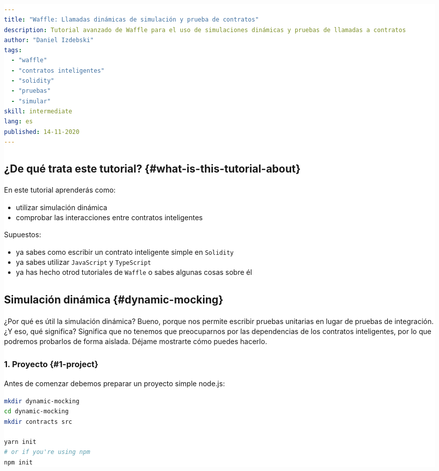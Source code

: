 ```yaml
---
title: "Waffle: Llamadas dinámicas de simulación y prueba de contratos"
description: Tutorial avanzado de Waffle para el uso de simulaciones dinámicas y pruebas de llamadas a contratos
author: "Daniel Izdebski"
tags:
  - "waffle"
  - "contratos inteligentes"
  - "solidity"
  - "pruebas"
  - "simular"
skill: intermediate
lang: es
published: 14-11-2020
---
```


## ¿De qué trata este tutorial? {#what-is-this-tutorial-about}

En este tutorial aprenderás como:

- utilizar simulación dinámica
- comprobar las interacciones entre contratos inteligentes

Supuestos:

- ya sabes como escribir un contrato inteligente simple en `Solidity`
- ya sabes utilizar `JavaScript` y `TypeScript`
- ya has hecho otrod tutoriales de `Waffle` o sabes algunas cosas sobre él

## Simulación dinámica {#dynamic-mocking}

¿Por qué es útil la simulación dinámica? Bueno, porque nos permite escribir pruebas unitarias en lugar de pruebas de integración. ¿Y eso, qué significa? Significa que no tenemos que preocuparnos por las dependencias de los contratos inteligentes, por lo que podremos probarlos de forma aislada. Déjame mostrarte cómo puedes hacerlo.

### **1. Proyecto** {#1-project}

Antes de comenzar debemos preparar un proyecto simple node.js:

```bash
mkdir dynamic-mocking
cd dynamic-mocking
mkdir contracts src

yarn init
# or if you're using npm
npm init
```
